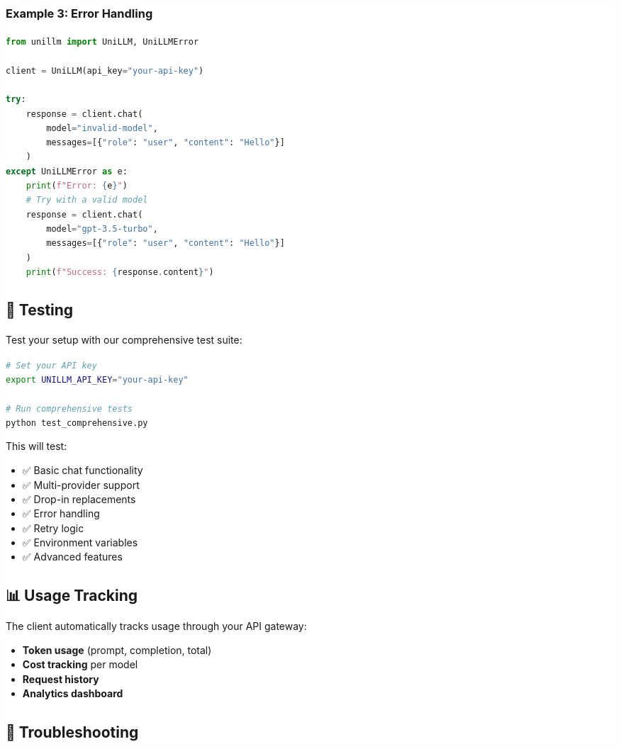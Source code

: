 ### Example 3: Error Handling
```python
from unillm import UniLLM, UniLLMError

client = UniLLM(api_key="your-api-key")

try:
    response = client.chat(
        model="invalid-model",
        messages=[{"role": "user", "content": "Hello"}]
    )
except UniLLMError as e:
    print(f"Error: {e}")
    # Try with a valid model
    response = client.chat(
        model="gpt-3.5-turbo",
        messages=[{"role": "user", "content": "Hello"}]
    )
    print(f"Success: {response.content}")
```

## 🧪 Testing

Test your setup with our comprehensive test suite:

```bash
# Set your API key
export UNILLM_API_KEY="your-api-key"

# Run comprehensive tests
python test_comprehensive.py
```

This will test:
- ✅ Basic chat functionality
- ✅ Multi-provider support
- ✅ Drop-in replacements
- ✅ Error handling
- ✅ Retry logic
- ✅ Environment variables
- ✅ Advanced features

## 📊 Usage Tracking

The client automatically tracks usage through your API gateway:
- **Token usage** (prompt, completion, total)
- **Cost tracking** per model
- **Request history**
- **Analytics dashboard**

## 🔧 Troubleshooting
